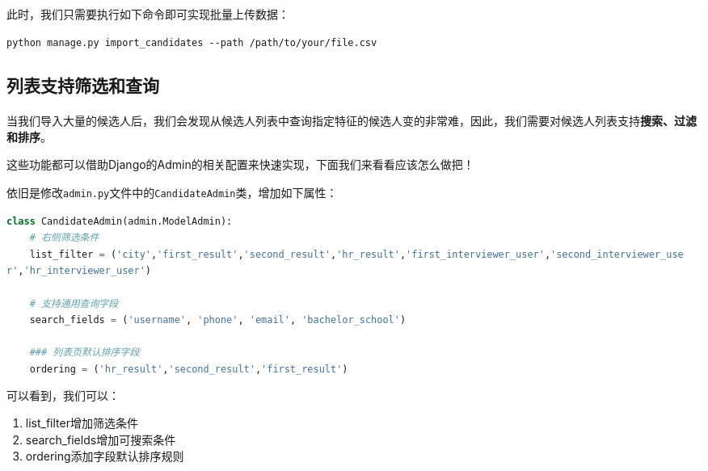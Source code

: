 此时，我们只需要执行如下命令即可实现批量上传数据：

```shell
python manage.py import_candidates --path /path/to/your/file.csv
```


## 列表支持筛选和查询

当我们导入大量的候选人后，我们会发现从候选人列表中查询指定特征的候选人变的非常难，因此，我们需要对候选人列表支持**搜索、过滤和排序**。

这些功能都可以借助Django的Admin的相关配置来快速实现，下面我们来看看应该怎么做把！

依旧是修改`admin.py`文件中的`CandidateAdmin`类，增加如下属性：

```python
class CandidateAdmin(admin.ModelAdmin):
    # 右侧筛选条件
    list_filter = ('city','first_result','second_result','hr_result','first_interviewer_user','second_interviewer_user','hr_interviewer_user')

    # 支持通用查询字段
    search_fields = ('username', 'phone', 'email', 'bachelor_school')

    ### 列表页默认排序字段
    ordering = ('hr_result','second_result','first_result')
```

可以看到，我们可以：

1. list_filter增加筛选条件
2. search_fields增加可搜索条件
3. ordering添加字段默认排序规则
